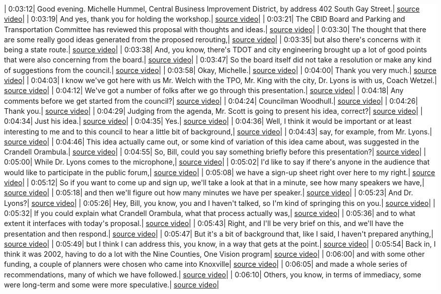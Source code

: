 | 0:03:12| Good evening. Michelle Hummel, Central Business Improvement District, by address 402 South Gay Street.| [source video](https://archive.org/details/citycouncilworkshop110512?start=192)|
| 0:03:19| And yes, thank you for holding the workshop.| [source video](https://archive.org/details/citycouncilworkshop110512?start=199)|
| 0:03:21| The CBID Board and Parking and Transportation Committee has reviewed this proposal with thoughts and ideas.| [source video](https://archive.org/details/citycouncilworkshop110512?start=201)|
| 0:03:30| The thought that there are some really good ideas generated from the proposed rerouting,| [source video](https://archive.org/details/citycouncilworkshop110512?start=210)|
| 0:03:35| but also there's concerns with it being a state route.| [source video](https://archive.org/details/citycouncilworkshop110512?start=215)|
| 0:03:38| And, you know, there's TDOT and city engineering brought up a lot of good points that were also concerning from the board.| [source video](https://archive.org/details/citycouncilworkshop110512?start=218)|
| 0:03:47| So the board itself did not take a resolution or make any kind of suggestions from the council.| [source video](https://archive.org/details/citycouncilworkshop110512?start=227)|
| 0:03:58| Okay, Michelle.| [source video](https://archive.org/details/citycouncilworkshop110512?start=238)|
| 0:04:00| Thank you very much.| [source video](https://archive.org/details/citycouncilworkshop110512?start=240)|
| 0:04:03| I know we've got here with us Mr. Welch with the TPO, Mr. King with the city, Dr. Lyons is with us, Coach Wetzel.| [source video](https://archive.org/details/citycouncilworkshop110512?start=243)|
| 0:04:12| We've got a number of folks after we go through this presentation.| [source video](https://archive.org/details/citycouncilworkshop110512?start=252)|
| 0:04:18| Any comments before we get started from the council?| [source video](https://archive.org/details/citycouncilworkshop110512?start=258)|
| 0:04:24| Councilman Woodhull.| [source video](https://archive.org/details/citycouncilworkshop110512?start=264)|
| 0:04:26| Thank you.| [source video](https://archive.org/details/citycouncilworkshop110512?start=266)|
| 0:04:29| Judging from the agenda, Mr. Scott is going to present his idea, correct?| [source video](https://archive.org/details/citycouncilworkshop110512?start=269)|
| 0:04:34| Just his idea.| [source video](https://archive.org/details/citycouncilworkshop110512?start=274)|
| 0:04:35| Yes.| [source video](https://archive.org/details/citycouncilworkshop110512?start=275)|
| 0:04:36| Well, I think it would be important or at least interesting to me and to this council to hear a little bit of background,| [source video](https://archive.org/details/citycouncilworkshop110512?start=276)|
| 0:04:43| say, for example, from Mr. Lyons.| [source video](https://archive.org/details/citycouncilworkshop110512?start=283)|
| 0:04:46| This idea actually came out, or some kind of variation of this idea came about, was suggested in the Crandell Orambula.| [source video](https://archive.org/details/citycouncilworkshop110512?start=286)|
| 0:04:55| So, Bill, could you say something briefly before this presentation?| [source video](https://archive.org/details/citycouncilworkshop110512?start=295)|
| 0:05:00| While Dr. Lyons comes to the microphone,| [source video](https://archive.org/details/citycouncilworkshop110512?start=300)|
| 0:05:02| I'd like to say if there's anyone in the audience that would like to participate in the public forum,| [source video](https://archive.org/details/citycouncilworkshop110512?start=302)|
| 0:05:08| we have a sign-up sheet right over here to my right.| [source video](https://archive.org/details/citycouncilworkshop110512?start=308)|
| 0:05:12| So if you want to come up and sign up, we'll take a look at that in a minute, see how many speakers we have,| [source video](https://archive.org/details/citycouncilworkshop110512?start=312)|
| 0:05:18| and then we'll figure out how many minutes we have per speaker.| [source video](https://archive.org/details/citycouncilworkshop110512?start=318)|
| 0:05:23| And Dr. Lyons?| [source video](https://archive.org/details/citycouncilworkshop110512?start=323)|
| 0:05:26| Hey, Bill, you know, you and I haven't talked, so I'm kind of springing this on you.| [source video](https://archive.org/details/citycouncilworkshop110512?start=326)|
| 0:05:32| If you could explain what Crandell Orambula, what that process actually was,| [source video](https://archive.org/details/citycouncilworkshop110512?start=332)|
| 0:05:36| and to what extent it interfaces with today's proposal.| [source video](https://archive.org/details/citycouncilworkshop110512?start=336)|
| 0:05:43| Right, and I'll be very brief on this, and we'll have the presentation and then respond.| [source video](https://archive.org/details/citycouncilworkshop110512?start=343)|
| 0:05:47| But it's a bit of background that, like I said, I haven't prepared anything,| [source video](https://archive.org/details/citycouncilworkshop110512?start=347)|
| 0:05:49| but I think I can address this, you know, in a way that gets at the point.| [source video](https://archive.org/details/citycouncilworkshop110512?start=349)|
| 0:05:54| Back in, I think it was 2002, having to do a lot with the Nine Counties, One Vision program| [source video](https://archive.org/details/citycouncilworkshop110512?start=354)|
| 0:06:00| and with some other funding, a couple of planners were chosen who came into Knoxville| [source video](https://archive.org/details/citycouncilworkshop110512?start=360)|
| 0:06:05| and made a whole series of recommendations, many of which we have followed.| [source video](https://archive.org/details/citycouncilworkshop110512?start=365)|
| 0:06:10| Others, you know, in terms of immediacy, some were long-term and some were more speculative.| [source video](https://archive.org/details/citycouncilworkshop110512?start=370)|